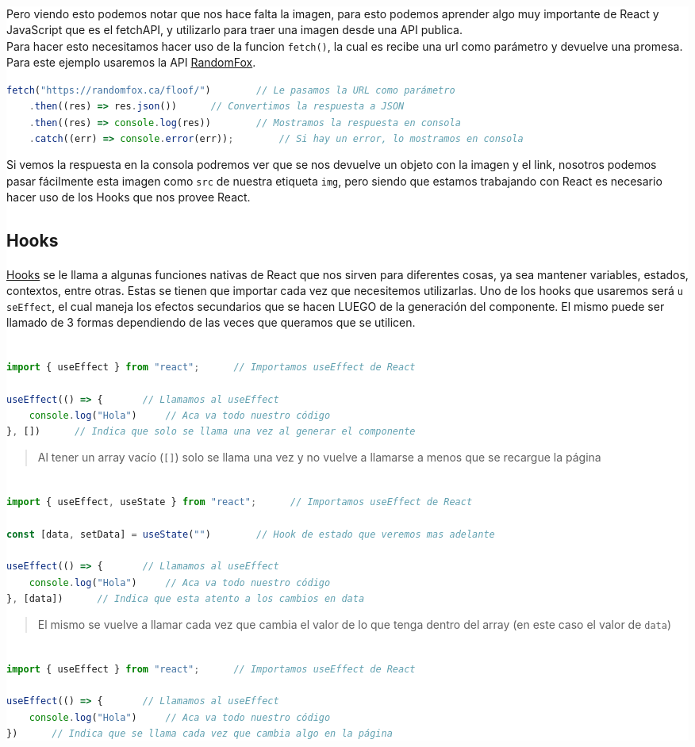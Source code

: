 Pero viendo esto podemos notar que nos hace falta la imagen, para esto podemos aprender algo muy importante de React y JavaScript que es el fetchAPI, y utilizarlo para traer una imagen desde una API publica.  
Para hacer esto necesitamos hacer uso de la funcion `fetch()`, la cual es recibe una url como parámetro y devuelve una promesa. Para este ejemplo usaremos la API [RandomFox](https://randomfox.ca).

```jsx
fetch("https://randomfox.ca/floof/")        // Le pasamos la URL como parámetro
    .then((res) => res.json())      // Convertimos la respuesta a JSON
    .then((res) => console.log(res))        // Mostramos la respuesta en consola
    .catch((err) => console.error(err));        // Si hay un error, lo mostramos en consola
```

Si vemos la respuesta en la consola podremos ver que se nos devuelve un objeto con la imagen y el link, nosotros podemos pasar fácilmente esta imagen como `src` de nuestra etiqueta `img`, pero siendo que estamos trabajando con React es necesario hacer uso de los Hooks que nos provee React.

## Hooks

[Hooks](https://es.reactjs.org/docs/hooks-overview.html) se le llama a algunas funciones nativas de React que nos sirven para diferentes cosas, ya sea mantener variables, estados, contextos, entre otras. Estas se tienen que importar cada vez que necesitemos utilizarlas.
Uno de los hooks que usaremos será `useEffect`, el cual maneja los efectos secundarios que se hacen LUEGO de la generación del componente. El mismo puede ser llamado de 3 formas dependiendo de las veces que queramos que se utilicen.

```jsx

import { useEffect } from "react";      // Importamos useEffect de React

useEffect(() => {       // Llamamos al useEffect
    console.log("Hola")     // Aca va todo nuestro código
}, [])      // Indica que solo se llama una vez al generar el componente
```

> Al tener un array vacío (`[]`) solo se llama una vez y no vuelve a llamarse a menos que se recargue la página

```jsx

import { useEffect, useState } from "react";      // Importamos useEffect de React

const [data, setData] = useState("")        // Hook de estado que veremos mas adelante

useEffect(() => {       // Llamamos al useEffect
    console.log("Hola")     // Aca va todo nuestro código
}, [data])      // Indica que esta atento a los cambios en data
```

> El mismo se vuelve a llamar cada vez que cambia el valor de lo que tenga dentro del array (en este caso el valor de `data`)

```jsx

import { useEffect } from "react";      // Importamos useEffect de React

useEffect(() => {       // Llamamos al useEffect
    console.log("Hola")     // Aca va todo nuestro código
})      // Indica que se llama cada vez que cambia algo en la página
```
